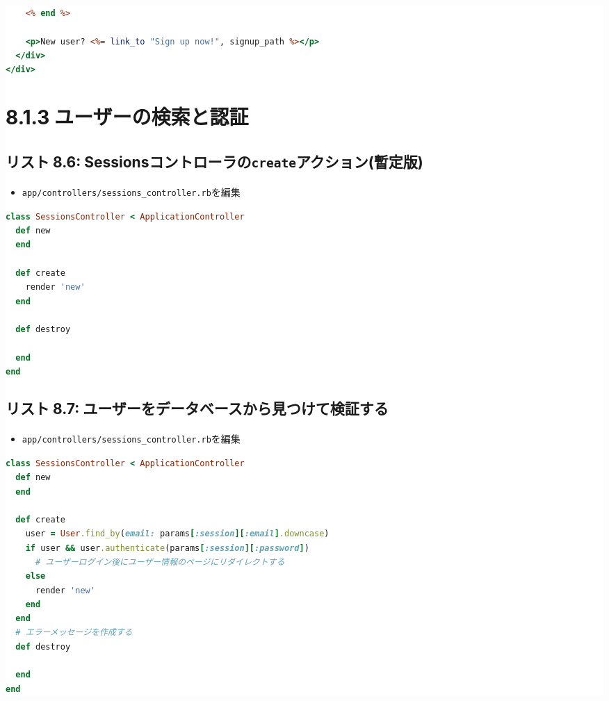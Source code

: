 ```html:new.html.erb
    <% end %>

    <p>New user? <%= link_to "Sign up now!", signup_path %></p>
  </div>
</div>
```

# 8.1.3 ユーザーの検索と認証

## リスト 8.6: Sessionsコントローラの`create`アクション(暫定版)

+ `app/controllers/sessions_controller.rb`を編集<br>

```rb:sessions_controller.rb
class SessionsController < ApplicationController
  def new
  end

  def create
    render 'new'
  end

  def destroy

  end
end
```

## リスト 8.7: ユーザーをデータベースから見つけて検証する

+ `app/controllers/sessions_controller.rb`を編集<br>

```rb:sessions_controller.rb
class SessionsController < ApplicationController
  def new
  end

  def create
    user = User.find_by(email: params[:session][:email].downcase)
    if user && user.authenticate(params[:session][:password])
      # ユーザーログイン後にユーザー情報のページにリダイレクトする
    else
      render 'new'
    end
  end
  # エラーメッセージを作成する
  def destroy

  end
end
```
